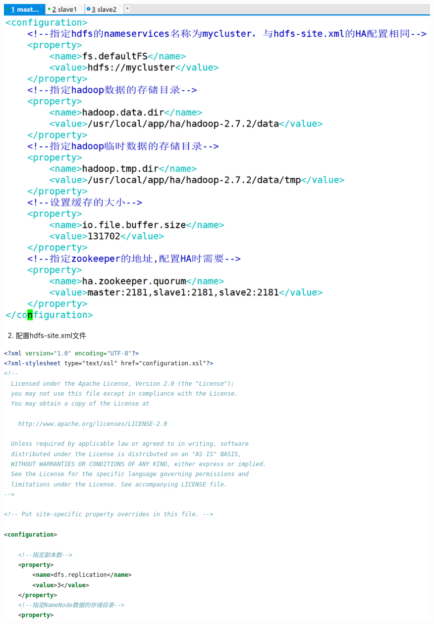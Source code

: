 ![image-20221118100447003](Hadoop%20HA%E9%AB%98%E5%8F%AF%E7%94%A8%E9%85%8D%E7%BD%AE.assets/image-20221118100447003.png)

2. 配置hdfs-site.xml文件

```xml
<?xml version="1.0" encoding="UTF-8"?>
<?xml-stylesheet type="text/xsl" href="configuration.xsl"?>
<!--
  Licensed under the Apache License, Version 2.0 (the "License");
  you may not use this file except in compliance with the License.
  You may obtain a copy of the License at

    http://www.apache.org/licenses/LICENSE-2.0

  Unless required by applicable law or agreed to in writing, software
  distributed under the License is distributed on an "AS IS" BASIS,
  WITHOUT WARRANTIES OR CONDITIONS OF ANY KIND, either express or implied.
  See the License for the specific language governing permissions and
  limitations under the License. See accompanying LICENSE file.
-->

<!-- Put site-specific property overrides in this file. -->

<configuration>
    
    <!--指定副本数-->
    <property>
        <name>dfs.replication</name>
        <value>3</value>
    </property>
    <!--指定NameNode数据的存储目录-->
    <property>
```